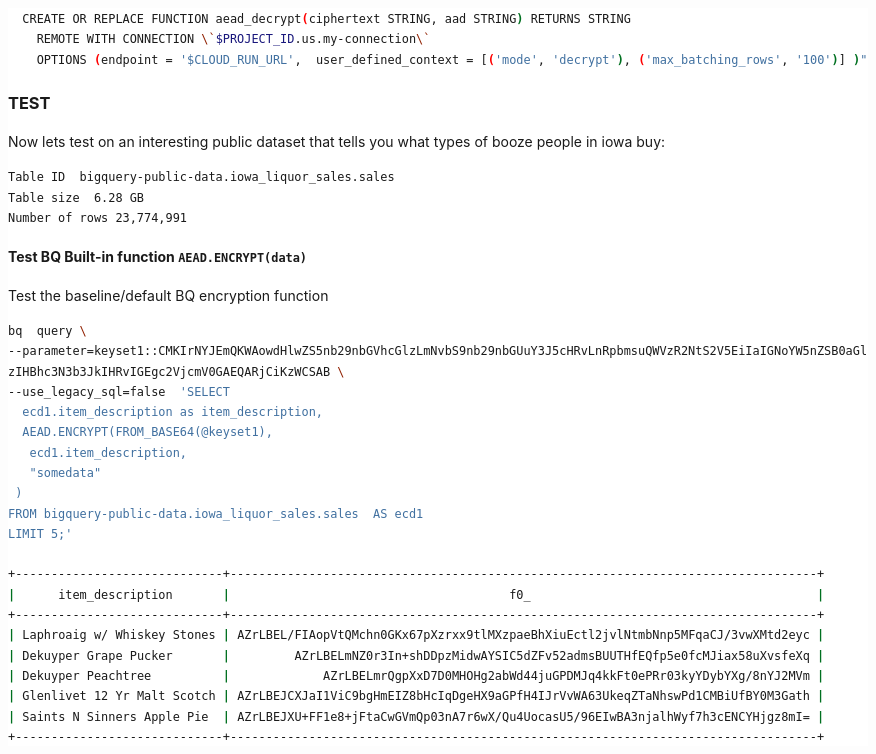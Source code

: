 ```bash
  CREATE OR REPLACE FUNCTION aead_decrypt(ciphertext STRING, aad STRING) RETURNS STRING 
    REMOTE WITH CONNECTION \`$PROJECT_ID.us.my-connection\`
    OPTIONS (endpoint = '$CLOUD_RUN_URL',  user_defined_context = [('mode', 'decrypt'), ('max_batching_rows', '100')] )"
```

### TEST

Now lets test on an interesting public dataset that tells you what types of booze people in iowa buy:

```
Table ID  bigquery-public-data.iowa_liquor_sales.sales 
Table size  6.28 GB 
Number of rows 23,774,991 
```

#### Test BQ Built-in function `AEAD.ENCRYPT(data)`

Test the baseline/default BQ encryption function

```bash
bq  query \
--parameter=keyset1::CMKIrNYJEmQKWAowdHlwZS5nb29nbGVhcGlzLmNvbS9nb29nbGUuY3J5cHRvLnRpbmsuQWVzR2NtS2V5EiIaIGNoYW5nZSB0aGlzIHBhc3N3b3JkIHRvIGEgc2VjcmV0GAEQARjCiKzWCSAB \
--use_legacy_sql=false  'SELECT
  ecd1.item_description as item_description,
  AEAD.ENCRYPT(FROM_BASE64(@keyset1),
   ecd1.item_description,
   "somedata"
 )
FROM bigquery-public-data.iowa_liquor_sales.sales  AS ecd1
LIMIT 5;'

+-----------------------------+----------------------------------------------------------------------------------+
|      item_description       |                                       f0_                                        |
+-----------------------------+----------------------------------------------------------------------------------+
| Laphroaig w/ Whiskey Stones | AZrLBEL/FIAopVtQMchn0GKx67pXzrxx9tlMXzpaeBhXiuEctl2jvlNtmbNnp5MFqaCJ/3vwXMtd2eyc |
| Dekuyper Grape Pucker       |         AZrLBELmNZ0r3In+shDDpzMidwAYSIC5dZFv52admsBUUTHfEQfp5e0fcMJiax58uXvsfeXq |
| Dekuyper Peachtree          |             AZrLBELmrQgpXxD7D0MHOHg2abWd44juGPDMJq4kkFt0ePRr03kyYDybYXg/8nYJ2MVm |
| Glenlivet 12 Yr Malt Scotch | AZrLBEJCXJaI1ViC9bgHmEIZ8bHcIqDgeHX9aGPfH4IJrVvWA63UkeqZTaNhswPd1CMBiUfBY0M3Gath |
| Saints N Sinners Apple Pie  | AZrLBEJXU+FF1e8+jFtaCwGVmQp03nA7r6wX/Qu4UocasU5/96EIwBA3njalhWyf7h3cENCYHjgz8mI= |
+-----------------------------+----------------------------------------------------------------------------------+
```
